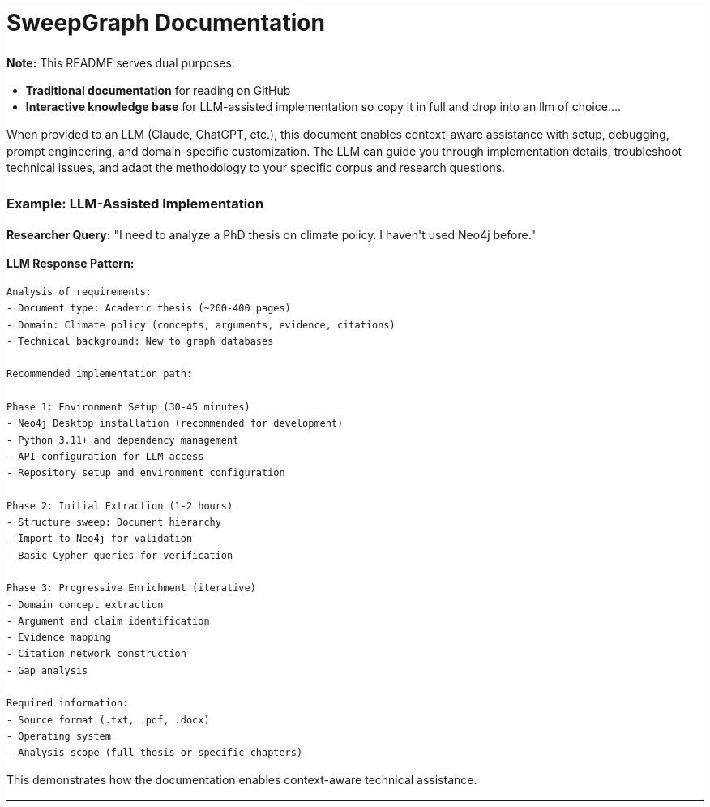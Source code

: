 # SweepGraph Documentation

**Note:** This README serves dual purposes:
- **Traditional documentation** for reading on GitHub
- **Interactive knowledge base** for LLM-assisted implementation so copy it in full and drop into an llm of choice....

When provided to an LLM (Claude, ChatGPT, etc.), this document enables context-aware assistance with setup, debugging, prompt engineering, and domain-specific customization. The LLM can guide you through implementation details, troubleshoot technical issues, and adapt the methodology to your specific corpus and research questions.

### Example: LLM-Assisted Implementation

**Researcher Query:** "I need to analyze a PhD thesis on climate policy. I haven't used Neo4j before."

**LLM Response Pattern:**
```
Analysis of requirements:
- Document type: Academic thesis (~200-400 pages)
- Domain: Climate policy (concepts, arguments, evidence, citations)
- Technical background: New to graph databases

Recommended implementation path:

Phase 1: Environment Setup (30-45 minutes)
- Neo4j Desktop installation (recommended for development)
- Python 3.11+ and dependency management
- API configuration for LLM access
- Repository setup and environment configuration

Phase 2: Initial Extraction (1-2 hours)
- Structure sweep: Document hierarchy
- Import to Neo4j for validation
- Basic Cypher queries for verification

Phase 3: Progressive Enrichment (iterative)
- Domain concept extraction
- Argument and claim identification
- Evidence mapping
- Citation network construction
- Gap analysis

Required information:
- Source format (.txt, .pdf, .docx)
- Operating system
- Analysis scope (full thesis or specific chapters)
```

This demonstrates how the documentation enables context-aware technical assistance.

---